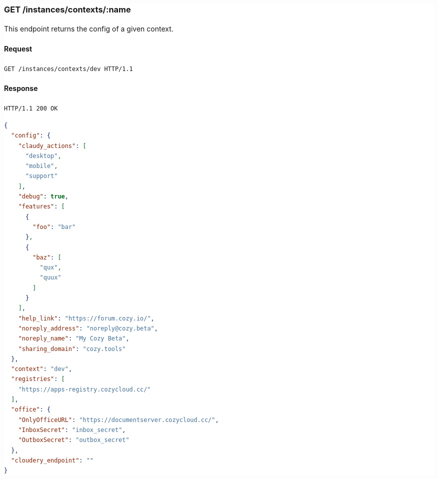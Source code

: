 ### GET /instances/contexts/:name

This endpoint returns the config of a given context.

#### Request

```
GET /instances/contexts/dev HTTP/1.1
```

#### Response

```http
HTTP/1.1 200 OK
```

```json
{
  "config": {
    "claudy_actions": [
      "desktop",
      "mobile",
      "support"
    ],
    "debug": true,
    "features": [
      {
        "foo": "bar"
      },
      {
        "baz": [
          "qux",
          "quux"
        ]
      }
    ],
    "help_link": "https://forum.cozy.io/",
    "noreply_address": "noreply@cozy.beta",
    "noreply_name": "My Cozy Beta",
    "sharing_domain": "cozy.tools"
  },
  "context": "dev",
  "registries": [
    "https://apps-registry.cozycloud.cc/"
  ],
  "office": {
    "OnlyOfficeURL": "https://documentserver.cozycloud.cc/",
    "InboxSecret": "inbox_secret",
    "OutboxSecret": "outbox_secret"
  },
  "cloudery_endpoint": ""
}
```

